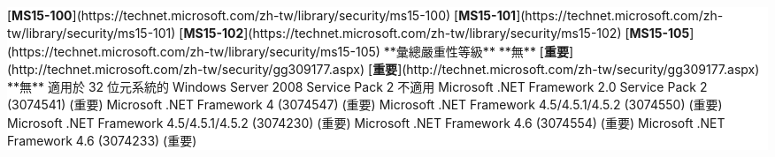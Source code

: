 </td>
<td style="border:1px solid black;">
[<strong>MS15-100</strong>](https://technet.microsoft.com/zh-tw/library/security/ms15-100)

</td>
<td style="border:1px solid black;">
[<strong>MS15-101</strong>](https://technet.microsoft.com/zh-tw/library/security/ms15-101)

</td>
<td style="border:1px solid black;">
[<strong>MS15-102</strong>](https://technet.microsoft.com/zh-tw/library/security/ms15-102)

</td>
<td style="border:1px solid black;">
[<strong>MS15-105</strong>](https://technet.microsoft.com/zh-tw/library/security/ms15-105)

</td>
</tr>
<tr>
<td style="border:1px solid black;">
**彙總嚴重性等級**

</td>
<td style="border:1px solid black;">
**無**

</td>
<td style="border:1px solid black;">
[<strong>重要</strong>](http://technet.microsoft.com/zh-tw/security/gg309177.aspx)

</td>
<td style="border:1px solid black;">
[<strong>重要</strong>](http://technet.microsoft.com/zh-tw/security/gg309177.aspx)

</td>
<td style="border:1px solid black;">
**無**

</td>
</tr>
<tr>
<td style="border:1px solid black;">
適用於 32 位元系統的 Windows Server 2008 Service Pack 2

</td>
<td style="border:1px solid black;">
不適用

</td>
<td style="border:1px solid black;">
Microsoft .NET Framework 2.0 Service Pack 2  
(3074541)  
(重要)  
Microsoft .NET Framework 4  
(3074547)  
(重要)  
Microsoft .NET Framework 4.5/4.5.1/4.5.2  
(3074550)  
(重要)  
Microsoft .NET Framework 4.5/4.5.1/4.5.2  
(3074230)  
(重要)  
Microsoft .NET Framework 4.6  
(3074554)  
(重要)  
Microsoft .NET Framework 4.6  
(3074233)  
(重要)
